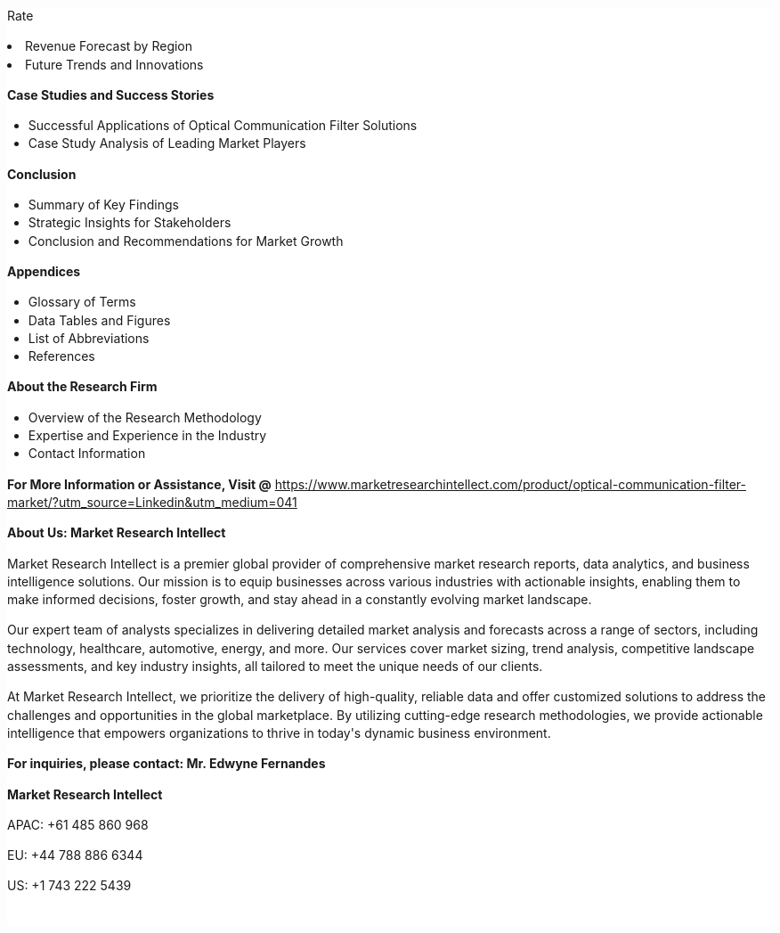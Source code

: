 Rate</li><li>Revenue Forecast by Region</li><li>Future Trends and Innovations</li></ul><p><strong>Case Studies and Success Stories</strong></p><ul><li>Successful Applications of Optical Communication Filter Solutions</li><li>Case Study Analysis of Leading Market Players</li></ul><p><strong>Conclusion</strong></p><ul><li>Summary of Key Findings</li><li>Strategic Insights for Stakeholders</li><li>Conclusion and Recommendations for Market Growth</li></ul><p><strong>Appendices</strong></p><ul><li>Glossary of Terms</li><li>Data Tables and Figures</li><li>List of Abbreviations</li><li>References</li></ul><p><strong>About the Research Firm</strong></p><ul><li>Overview of the Research Methodology</li><li>Expertise and Experience in the Industry</li><li>Contact Information</li></ul></div><div class="article-main__content" data-test-id="publishing-text-block"><p><span class="font-[700]"><strong>For More Information or Assistance, Visit @</strong>&nbsp;<a href="https://www.marketresearchintellect.com/product/optical-communication-filter-market/?utm_source=Linkedin&utm_medium=041">https://www.marketresearchintellect.com/product/optical-communication-filter-market/?utm_source=Linkedin&utm_medium=041</a></span></p><p><strong>About Us: Market Research Intellect</strong></p><p>Market Research Intellect is a premier global provider of comprehensive market research reports, data analytics, and business intelligence solutions. Our mission is to equip businesses across various industries with actionable insights, enabling them to make informed decisions, foster growth, and stay ahead in a constantly evolving market landscape.</p><p>Our expert team of analysts specializes in delivering detailed market analysis and forecasts across a range of sectors, including technology, healthcare, automotive, energy, and more. Our services cover market sizing, trend analysis, competitive landscape assessments, and key industry insights, all tailored to meet the unique needs of our clients.</p><p>At Market Research Intellect, we prioritize the delivery of high-quality, reliable data and offer customized solutions to address the challenges and opportunities in the global marketplace. By utilizing cutting-edge research methodologies, we provide actionable intelligence that empowers organizations to thrive in today's dynamic business environment.</p><p><strong>For inquiries, please contact: Mr. Edwyne Fernandes</strong></p><p><strong>Market Research Intellect</strong></p><p>APAC: +61 485 860 968</p><p>EU: +44 788 886 6344</p><p>US: +1 743 222 5439</p></div><div class="article-main__content" data-test-id="publishing-text-block">&nbsp;</div>
